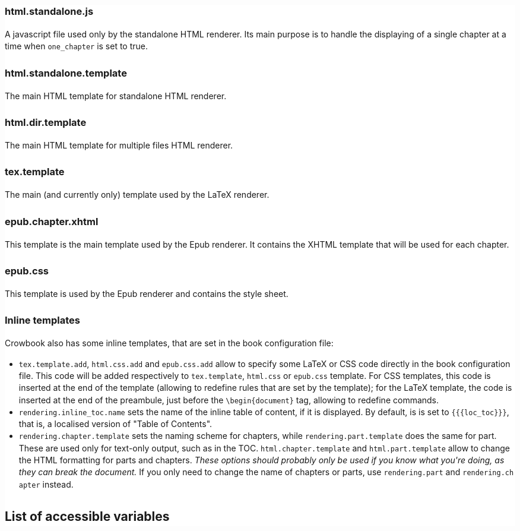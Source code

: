 ### html.standalone.js

A javascript file used only by the standalone HTML renderer.
Its main purpose is to handle the displaying of a single chapter at a time when `one_chapter` is set to true.

### html.standalone.template

The main HTML template for standalone HTML renderer.

### html.dir.template

The main HTML template for multiple files HTML renderer.

### tex.template

The main (and currently only) template used by the LaTeX renderer.

### epub.chapter.xhtml

This template is the main template used by the Epub renderer.
It contains the XHTML template that will be used for each chapter.

### epub.css

This template is used by the Epub renderer and contains the style sheet.

### Inline templates

Crowbook also has some inline templates, that are set in the book configuration file:

* `tex.template.add`, `html.css.add` and `epub.css.add` allow to specify some LaTeX or CSS code directly in the book configuration file.
  This code will be added respectively to `tex.template`, `html.css` or `epub.css` template.
  For CSS templates, this code is inserted at the end of the template (allowing to redefine rules that are set by the template);
  for the LaTeX template, the code is inserted at the end of the preambule, just before the `\begin{document}` tag, allowing to redefine commands.
* `rendering.inline_toc.name` sets the name of the inline table of content, if it is displayed.
  By default, is is set to `{{{loc_toc}}}`, that is, a localised version of "Table of Contents".
* `rendering.chapter.template` sets the naming scheme for chapters, while `rendering.part.template` does the same for part.
  These are used only for text-only output, such as in the TOC.
  `html.chapter.template` and `html.part.template` allow to change the HTML formatting for parts and chapters.
  *These options should probably only be used if you know what you're doing, as they can break the document.*
  If you only need to change the name of chapters or parts, use `rendering.part` and `rendering.chapter` instead.

## List of accessible variables
